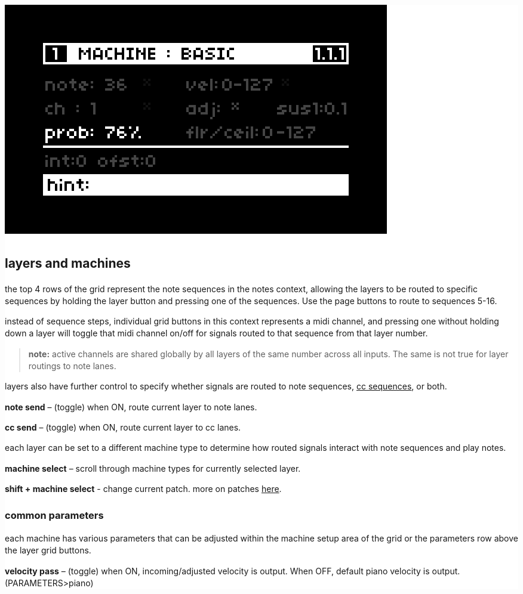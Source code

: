 ![machine-context-probability](docs/machine/machine-context-probability.png)

## layers and machines <a name="layers-and-machines"></a>

the top 4 rows of the grid represent the note sequences in the notes context, allowing the layers to be routed to specific sequences by holding the layer button and pressing one of the sequences. Use the page buttons to route to sequences 5-16. 

instead of sequence steps, individual grid buttons in this context represents a midi channel, and pressing one without holding down a layer will toggle that midi channel on/off for signals routed to that sequence from that layer number.  

>**note:** active channels are shared globally by all layers of the same number across all inputs. The same is not true for layer routings to note lanes.

layers also have further control to specify whether signals are routed to note sequences, [cc sequences](#cc-context), or both.

**note send** – (toggle) when ON, route current layer to note lanes. 

**cc send** – (toggle) when ON, route current layer to cc lanes. 

each layer can be set to a different machine type to determine how routed signals interact with note sequences and play notes.

**machine select** – scroll through machine types for currently selected layer.

**shift + machine select** - change current patch. more on patches [here](#patch-context).

### common parameters

each machine has various parameters that can be adjusted within the machine setup area of the grid or the parameters row above the layer grid buttons.

**velocity pass** – (toggle) when ON, incoming/adjusted velocity is output. When OFF, default piano velocity is output. (PARAMETERS>piano) 
